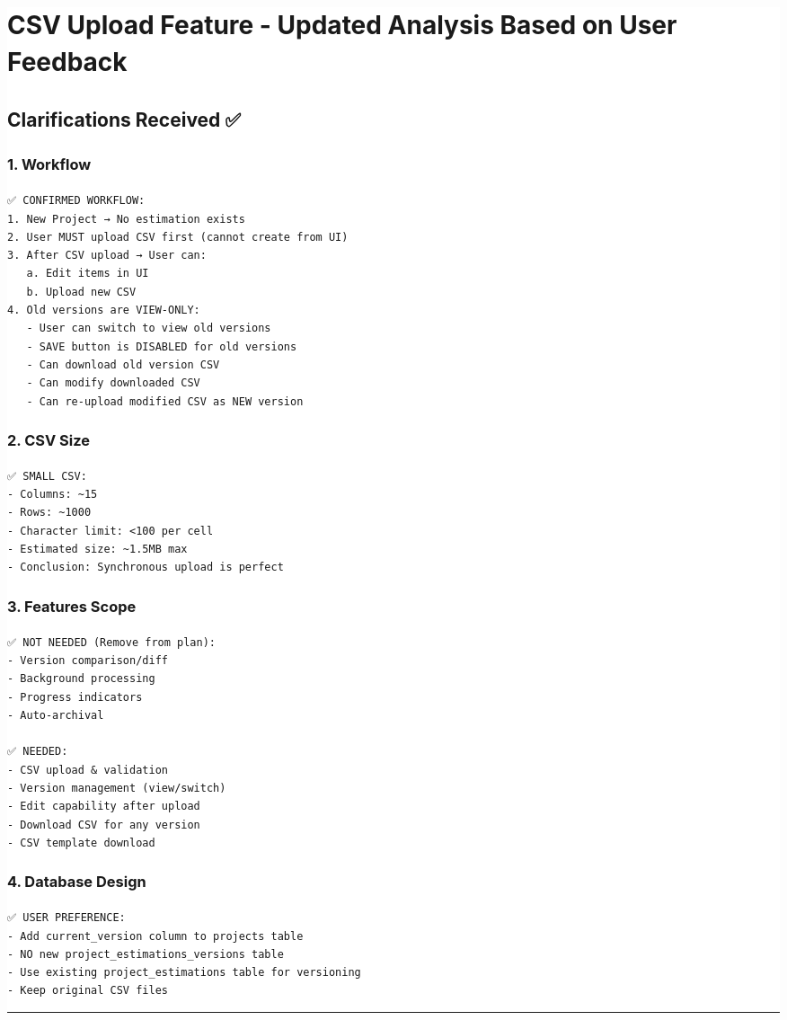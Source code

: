 # CSV Upload Feature - Updated Analysis Based on User Feedback

## Clarifications Received ✅

### 1. Workflow
```
✅ CONFIRMED WORKFLOW:
1. New Project → No estimation exists
2. User MUST upload CSV first (cannot create from UI)
3. After CSV upload → User can:
   a. Edit items in UI
   b. Upload new CSV
4. Old versions are VIEW-ONLY:
   - User can switch to view old versions
   - SAVE button is DISABLED for old versions
   - Can download old version CSV
   - Can modify downloaded CSV
   - Can re-upload modified CSV as NEW version
```

### 2. CSV Size
```
✅ SMALL CSV:
- Columns: ~15
- Rows: ~1000
- Character limit: <100 per cell
- Estimated size: ~1.5MB max
- Conclusion: Synchronous upload is perfect
```

### 3. Features Scope
```
✅ NOT NEEDED (Remove from plan):
- Version comparison/diff
- Background processing
- Progress indicators
- Auto-archival

✅ NEEDED:
- CSV upload & validation
- Version management (view/switch)
- Edit capability after upload
- Download CSV for any version
- CSV template download
```

### 4. Database Design
```
✅ USER PREFERENCE:
- Add current_version column to projects table
- NO new project_estimations_versions table
- Use existing project_estimations table for versioning
- Keep original CSV files
```

---